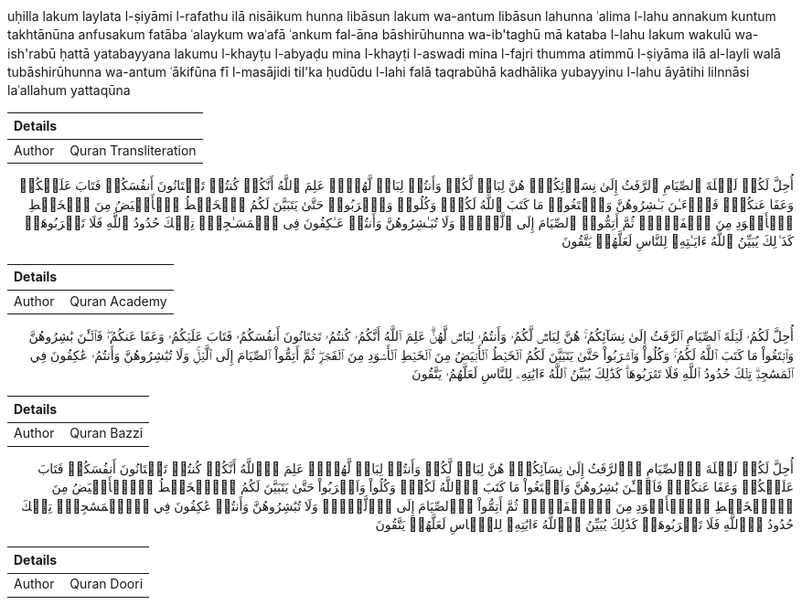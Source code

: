 
<div dir="ltr" lang="ar" style={{fontSize:'larger',backgroundColor:'#f8f9fa',padding:20}}>
uḥilla lakum laylata l-ṣiyāmi l-rafathu ilā nisāikum hunna libāsun lakum wa-antum libāsun lahunna ʿalima l-lahu annakum kuntum takhtānūna anfusakum fatāba ʿalaykum waʿafā ʿankum fal-āna bāshirūhunna wa-ib'taghū mā kataba l-lahu lakum wakulū wa-ish'rabū ḥattā yatabayyana lakumu l-khayṭu l-abyaḍu mina l-khayṭi l-aswadi mina l-fajri thumma atimmū l-ṣiyāma ilā al-layli walā tubāshirūhunna wa-antum ʿākifūna fī l-masājidi til'ka ḥudūdu l-lahi falā taqrabūhā kadhālika yubayyinu l-lahu āyātihi lilnnāsi laʿallahum yattaqūna
</div>
<div style={{backgroundColor:'#f8f9fa',padding:20, marginBottom: 10}}><table> <thead> <tr> <th>Details</th> <th></th> </tr> </thead> <tbody> <tr><td>Author</td><td>Quran Transliteration</td></tr></tbody></table></div>


<div dir="rtl" lang="ar" style={{fontSize:'larger',backgroundColor:'#f8f9fa',padding:20}}>
أُحِلَّ لَكُمۡ لَیۡلَةَ ٱلصِّیَامِ ٱلرَّفَثُ إِلَىٰ نِسَاۤئِكُمۡۚ هُنَّ لِبَاسࣱ لَّكُمۡ وَأَنتُمۡ لِبَاسࣱ لَّهُنَّۗ عَلِمَ ٱللَّهُ أَنَّكُمۡ كُنتُمۡ تَخۡتَانُونَ أَنفُسَكُمۡ فَتَابَ عَلَیۡكُمۡ وَعَفَا عَنكُمۡۖ فَٱلۡءَـٰنَ بَـٰشِرُوهُنَّ وَٱبۡتَغُوا۟ مَا كَتَبَ ٱللَّهُ لَكُمۡۚ وَكُلُوا۟ وَٱشۡرَبُوا۟ حَتَّىٰ یَتَبَیَّنَ لَكُمُ ٱلۡخَیۡطُ ٱلۡأَبۡیَضُ مِنَ ٱلۡخَیۡطِ ٱلۡأَسۡوَدِ مِنَ ٱلۡفَجۡرِۖ ثُمَّ أَتِمُّوا۟ ٱلصِّیَامَ إِلَى ٱلَّیۡلِۚ وَلَا تُبَـٰشِرُوهُنَّ وَأَنتُمۡ عَـٰكِفُونَ فِی ٱلۡمَسَـٰجِدِۗ تِلۡكَ حُدُودُ ٱللَّهِ فَلَا تَقۡرَبُوهَاۗ كَذَ ٰلِكَ یُبَیِّنُ ٱللَّهُ ءَایَـٰتِهِۦ لِلنَّاسِ لَعَلَّهُمۡ یَتَّقُونَ
</div>
<div style={{backgroundColor:'#f8f9fa',padding:20, marginBottom: 10}}><table> <thead> <tr> <th>Details</th> <th></th> </tr> </thead> <tbody> <tr><td>Author</td><td>Quran Academy</td></tr></tbody></table></div>


<div dir="rtl" lang="ar" style={{fontSize:'larger',backgroundColor:'#f8f9fa',padding:20}}>
أُحِلَّ لَكُمُۥ لَيۡلَةَ ٱلصِّيَامِ ٱلرَّفَثُ إِلَىٰ نِسَآئِكُمُۥۚ هُنَّ لِبَاسࣱ لَّكُمُۥ وَأَنتُمُۥ لِبَاسࣱ لَّهُنَّۗ عَلِمَ ٱللَّهُ أَنَّكُمُۥ كُنتُمُۥ تَخۡتَانُونَ أَنفُسَكُمُۥ فَتَابَ عَلَيۡكُمُۥ وَعَفَا عَنكُمُۥۖ فَٱلۡـَٰٔنَ بَٰشِرُوهُنَّ وَٱبۡتَغُواْ مَا كَتَبَ ٱللَّهُ لَكُمُۥۚ وَكُلُواْ وَٱشۡرَبُواْ حَتَّىٰ يَتَبَيَّنَ لَكُمُ ٱلۡخَيۡطُ ٱلۡأَبۡيَضُ مِنَ ٱلۡخَيۡطِ ٱلۡأَسۡوَدِ مِنَ ٱلۡفَجۡرِۖ ثُمَّ أَتِمُّواْ ٱلصِّيَامَ إِلَى ٱلَّيۡلِۚ وَلَا تُبَٰشِرُوهُنَّ وَأَنتُمُۥ عَٰكِفُونَ فِي ٱلۡمَسَٰجِدِۗ تِلۡكَ حُدُودُ ٱللَّهِ فَلَا تَقۡرَبُوهَاۗ كَذَٰلِكَ يُبَيِّنُ ٱللَّهُ ءَايَٰتِهِۦ لِلنَّاسِ لَعَلَّهُمُۥ يَتَّقُونَ
</div>
<div style={{backgroundColor:'#f8f9fa',padding:20, marginBottom: 10}}><table> <thead> <tr> <th>Details</th> <th></th> </tr> </thead> <tbody> <tr><td>Author</td><td>Quran Bazzi</td></tr></tbody></table></div>


<div dir="rtl" lang="ar" style={{fontSize:'larger',backgroundColor:'#f8f9fa',padding:20}}>
أُحِلَّ لَكُمۡ لَيۡلَةَ اَ۬لصِّيَامِ اِ۬لرَّفَثُ إِلَىٰ نِسَآئِكُمۡۚ هُنَّ لِبَاسࣱ لَّكُمۡ وَأَنتُمۡ لِبَاسࣱ لَّهُنَّۗ عَلِمَ اَ۬للَّهُ أَنَّكُمۡ كُنتُمۡ تَخۡتَانُونَ أَنفُسَكُمۡ فَتَابَ عَلَيۡكُمۡ وَعَفَا عَنكُمۡۖ فَاَلۡـَٰٔنَ بَٰشِرُوهُنَّ وَاَبۡتَغُواْ مَا كَتَبَ اَ۬للَّهُ لَكُمۡۚ وَكُلُواْ وَاَشۡرَبُواْ حَتَّىٰ يَتَبَيَّنَ لَكُمُ اُ۬لۡخَيۡطُ اُ۬لۡأَبۡيَضُ مِنَ اَ۬لۡخَيۡطِ اِ۬لۡأَسۡوَدِ مِنَ اَ۬لۡفَجۡرِۖ ثُمَّ أَتِمُّواْ اُ۬لصِّيَامَ إِلَى اَ۬لَّيۡلِۚ وَلَا تُبَٰشِرُوهُنَّ وَأَنتُمۡ عَٰكِفُونَ فِي اِ۬لۡمَسَٰجِدِۗ تِلۡكَ حُدُودُ اُ۬للَّهِ فَلَا تَقۡرَبُوهَاۗ كَذَٰلِكَ يُبَيِّنُ اُ۬للَّهُ ءَايَٰتِهِۦ لِلنّ۪اسِ لَعَلَّهُمۡ يَتَّقُونَ
</div>
<div style={{backgroundColor:'#f8f9fa',padding:20, marginBottom: 10}}><table> <thead> <tr> <th>Details</th> <th></th> </tr> </thead> <tbody> <tr><td>Author</td><td>Quran Doori</td></tr></tbody></table></div>
